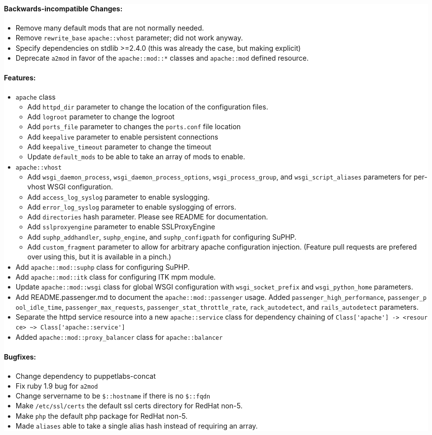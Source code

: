 #### Backwards-incompatible Changes:
- Remove many default mods that are not normally needed.
- Remove `rewrite_base` `apache::vhost` parameter; did not work anyway.
- Specify dependencies on stdlib >=2.4.0 (this was already the case, but
making explicit)
- Deprecate `a2mod` in favor of the `apache::mod::*` classes and `apache::mod`
defined resource.

#### Features:
- `apache` class
  - Add `httpd_dir` parameter to change the location of the configuration
  files.
  - Add `logroot` parameter to change the logroot
  - Add `ports_file` parameter to changes the `ports.conf` file location
  - Add `keepalive` parameter to enable persistent connections
  - Add `keepalive_timeout` parameter to change the timeout
  - Update `default_mods` to be able to take an array of mods to enable.
- `apache::vhost`
  - Add `wsgi_daemon_process`, `wsgi_daemon_process_options`,
  `wsgi_process_group`, and `wsgi_script_aliases` parameters for per-vhost
  WSGI configuration.
  - Add `access_log_syslog` parameter to enable syslogging.
  - Add `error_log_syslog` parameter to enable syslogging of errors.
  - Add `directories` hash parameter. Please see README for documentation.
  - Add `sslproxyengine` parameter to enable SSLProxyEngine
  - Add `suphp_addhandler`, `suphp_engine`, and `suphp_configpath` for
  configuring SuPHP.
  - Add `custom_fragment` parameter to allow for arbitrary apache
  configuration injection. (Feature pull requests are prefered over using
  this, but it is available in a pinch.)
- Add `apache::mod::suphp` class for configuring SuPHP.
- Add `apache::mod::itk` class for configuring ITK mpm module.
- Update `apache::mod::wsgi` class for global WSGI configuration with
`wsgi_socket_prefix` and `wsgi_python_home` parameters.
- Add README.passenger.md to document the `apache::mod::passenger` usage.
Added `passenger_high_performance`, `passenger_pool_idle_time`,
`passenger_max_requests`, `passenger_stat_throttle_rate`, `rack_autodetect`,
and `rails_autodetect` parameters.
- Separate the httpd service resource into a new `apache::service` class for
dependency chaining of `Class['apache'] -> <resource> ~>
Class['apache::service']`
- Added `apache::mod::proxy_balancer` class for `apache::balancer`

#### Bugfixes:
- Change dependency to puppetlabs-concat
- Fix ruby 1.9 bug for `a2mod`
- Change servername to be `$::hostname` if there is no `$::fqdn`
- Make `/etc/ssl/certs` the default ssl certs directory for RedHat non-5.
- Make `php` the default php package for RedHat non-5.
- Made `aliases` able to take a single alias hash instead of requiring an
array.
